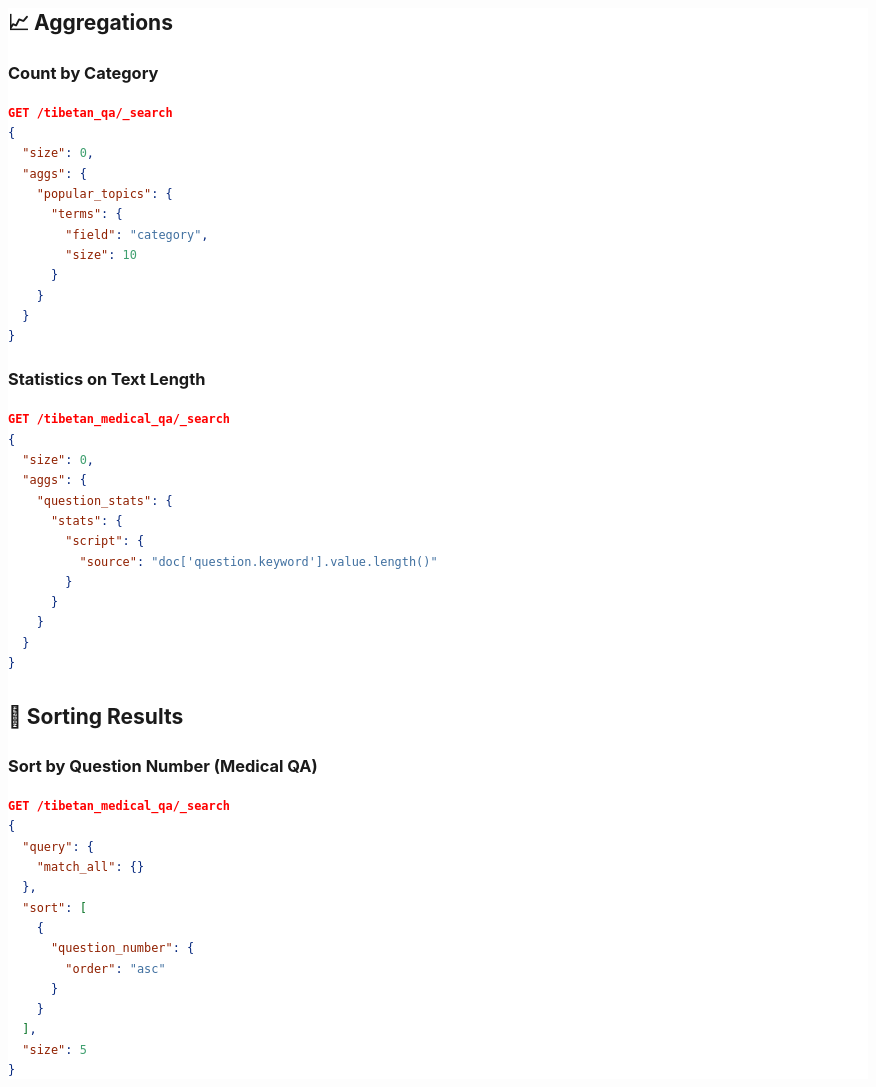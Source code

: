 
## 📈 Aggregations

### Count by Category

```json
GET /tibetan_qa/_search
{
  "size": 0,
  "aggs": {
    "popular_topics": {
      "terms": {
        "field": "category",
        "size": 10
      }
    }
  }
}
```

### Statistics on Text Length

```json
GET /tibetan_medical_qa/_search
{
  "size": 0,
  "aggs": {
    "question_stats": {
      "stats": {
        "script": {
          "source": "doc['question.keyword'].value.length()"
        }
      }
    }
  }
}
```

## 🎨 Sorting Results

### Sort by Question Number (Medical QA)

```json
GET /tibetan_medical_qa/_search
{
  "query": {
    "match_all": {}
  },
  "sort": [
    {
      "question_number": {
        "order": "asc"
      }
    }
  ],
  "size": 5
}
```
